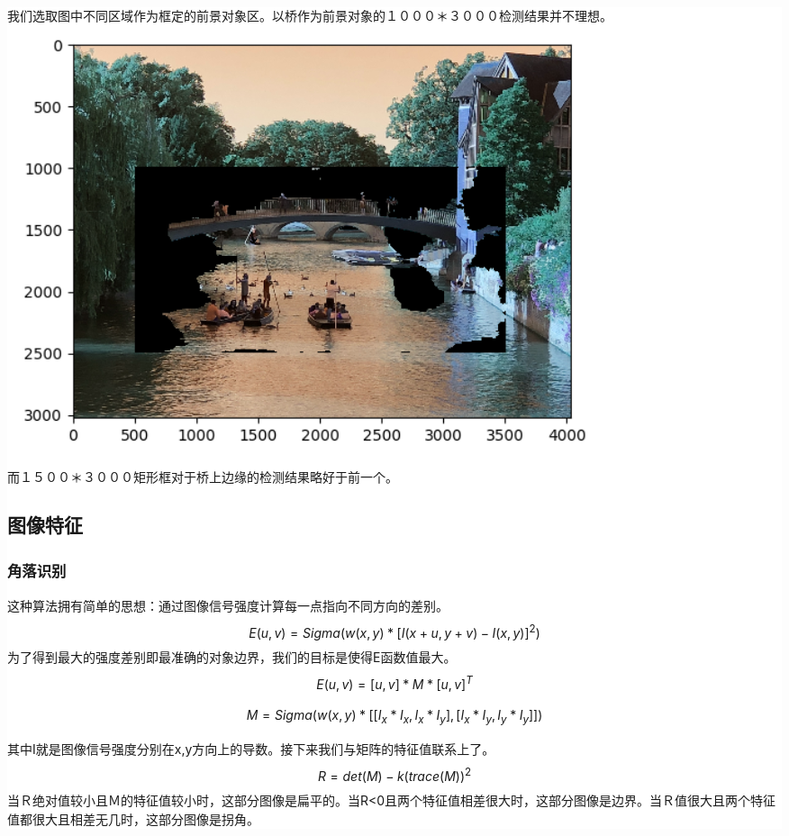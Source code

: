我们选取图中不同区域作为框定的前景对象区。以桥作为前景对象的１０００＊３０００检测结果并不理想。

![1567936595476](LearningComputerVision_image/1567936595476.png)

而１５００＊３０００矩形框对于桥上边缘的检测结果略好于前一个。

## 图像特征

### 角落识别

这种算法拥有简单的思想：通过图像信号强度计算每一点指向不同方向的差别。
$$
E(u,v)=Sigma (w(x,y)*[I(x+u,y+v)-I(x,y)]^2)
$$
为了得到最大的强度差别即最准确的对象边界，我们的目标是使得E函数值最大。
$$
E(u,v)=[u ,v]*M*[u,v]^T
$$

$$
M=Sigma(w(x,y)*[[I_x*I_x,I_x*I_y],[I_x*I_y,I_y*I_y]])
$$

其中I就是图像信号强度分别在x,y方向上的导数。接下来我们与矩阵的特征值联系上了。
$$
R=det(M)-k(trace(M))^2
$$
当Ｒ绝对值较小且Ｍ的特征值较小时，这部分图像是扁平的。当R<0且两个特征值相差很大时，这部分图像是边界。当Ｒ值很大且两个特征值都很大且相差无几时，这部分图像是拐角。
